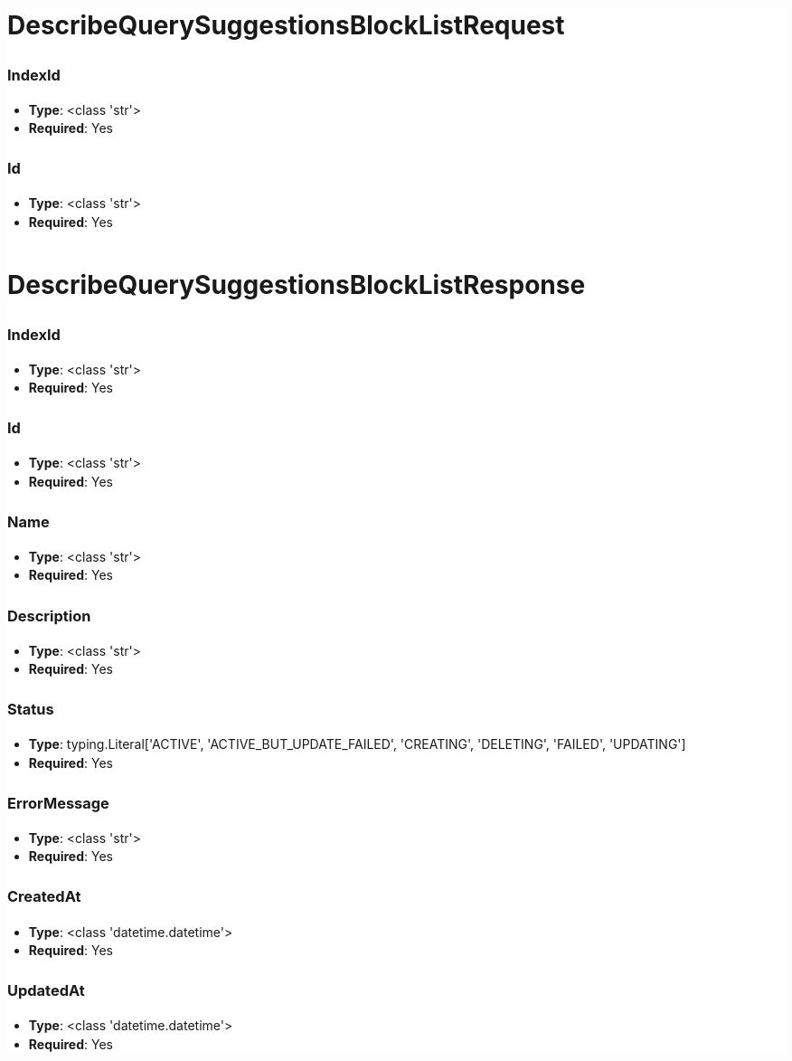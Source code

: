 
# DescribeQuerySuggestionsBlockListRequest

### IndexId
- **Type**: <class 'str'>
- **Required**: Yes

### Id
- **Type**: <class 'str'>
- **Required**: Yes


# DescribeQuerySuggestionsBlockListResponse

### IndexId
- **Type**: <class 'str'>
- **Required**: Yes

### Id
- **Type**: <class 'str'>
- **Required**: Yes

### Name
- **Type**: <class 'str'>
- **Required**: Yes

### Description
- **Type**: <class 'str'>
- **Required**: Yes

### Status
- **Type**: typing.Literal['ACTIVE', 'ACTIVE_BUT_UPDATE_FAILED', 'CREATING', 'DELETING', 'FAILED', 'UPDATING']
- **Required**: Yes

### ErrorMessage
- **Type**: <class 'str'>
- **Required**: Yes

### CreatedAt
- **Type**: <class 'datetime.datetime'>
- **Required**: Yes

### UpdatedAt
- **Type**: <class 'datetime.datetime'>
- **Required**: Yes
